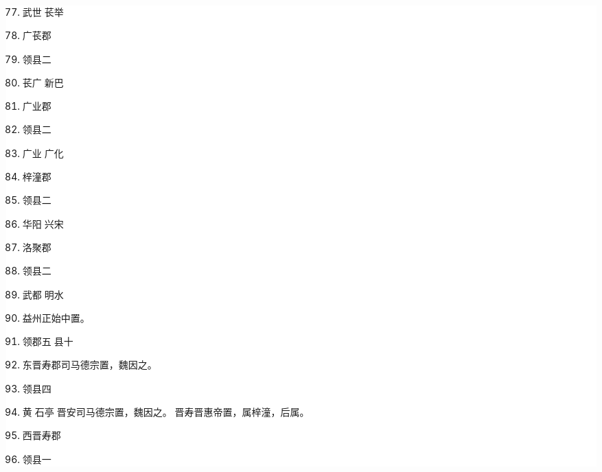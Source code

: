 77. <span id="志第七_地形二下-77"></span>
武世 苌举

78. <span id="志第七_地形二下-78"></span>
广苌郡

79. <span id="志第七_地形二下-79"></span>
领县二

80. <span id="志第七_地形二下-80"></span>
苌广 新巴

81. <span id="志第七_地形二下-81"></span>
广业郡

82. <span id="志第七_地形二下-82"></span>
领县二

83. <span id="志第七_地形二下-83"></span>
广业 广化

84. <span id="志第七_地形二下-84"></span>
梓潼郡

85. <span id="志第七_地形二下-85"></span>
领县二

86. <span id="志第七_地形二下-86"></span>
华阳 兴宋

87. <span id="志第七_地形二下-87"></span>
洛聚郡

88. <span id="志第七_地形二下-88"></span>
领县二

89. <span id="志第七_地形二下-89"></span>
武都 明水

90. <span id="志第七_地形二下-90"></span>
益州正始中置。

91. <span id="志第七_地形二下-91"></span>
领郡五 县十

92. <span id="志第七_地形二下-92"></span>
东晋寿郡司马德宗置，魏因之。

93. <span id="志第七_地形二下-93"></span>
领县四

94. <span id="志第七_地形二下-94"></span>
黄 石亭 晋安司马德宗置，魏因之。 晋寿晋惠帝置，属梓潼，后属。

95. <span id="志第七_地形二下-95"></span>
西晋寿郡

96. <span id="志第七_地形二下-96"></span>
领县一
